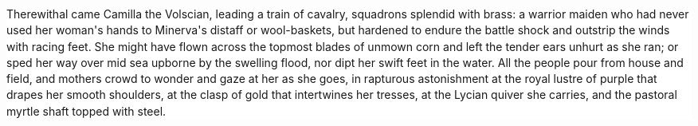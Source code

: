 Therewithal came Camilla the Volscian, leading a train of cavalry,
squadrons splendid with brass: a warrior maiden who had never used her
woman's hands to Minerva's distaff or wool-baskets, but hardened to
endure the battle shock and outstrip the winds with racing feet. She
might have flown across the topmost blades of unmown corn and left the
tender ears unhurt as she ran; or sped her way over mid sea upborne by
the swelling flood, nor dipt her swift feet in the water. All the people
pour from house and field, and mothers crowd to wonder and gaze at her
as she goes, in rapturous astonishment at the royal lustre of purple
that drapes her smooth shoulders, at the clasp of gold that intertwines
her tresses, at the Lycian quiver she carries, and the pastoral myrtle
shaft topped with steel.

